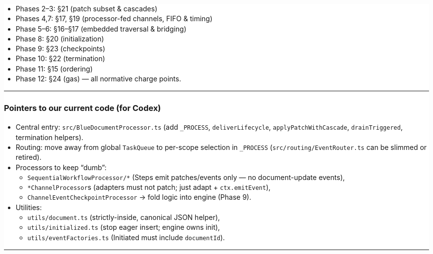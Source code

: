- Phases 2–3: §21 (patch subset & cascades)
- Phases 4,7: §17, §19 (processor-fed channels, FIFO & timing)
- Phase 5–6: §16–§17 (embedded traversal & bridging)
- Phase 8: §20 (initialization)
- Phase 9: §23 (checkpoints)
- Phase 10: §22 (termination)
- Phase 11: §15 (ordering)
- Phase 12: §24 (gas) — all normative charge points.

---

### Pointers to our current code (for Codex)

- Central entry: `src/BlueDocumentProcessor.ts` (add `_PROCESS`, `deliverLifecycle`, `applyPatchWithCascade`, `drainTriggered`, termination helpers).
- Routing: move away from global `TaskQueue` to per-scope selection in `_PROCESS` (`src/routing/EventRouter.ts` can be slimmed or retired).
- Processors to keep “dumb”:
  - `SequentialWorkflowProcessor/*` (Steps emit patches/events only — no document-update events),
  - `*ChannelProcessor`s (adapters must not patch; just adapt + `ctx.emitEvent`),
  - `ChannelEventCheckpointProcessor` → fold logic into engine (Phase 9).
- Utilities:
  - `utils/document.ts` (strictly-inside, canonical JSON helper),
  - `utils/initialized.ts` (stop eager insert; engine owns init),
  - `utils/eventFactories.ts` (Initiated must include `documentId`).

---
